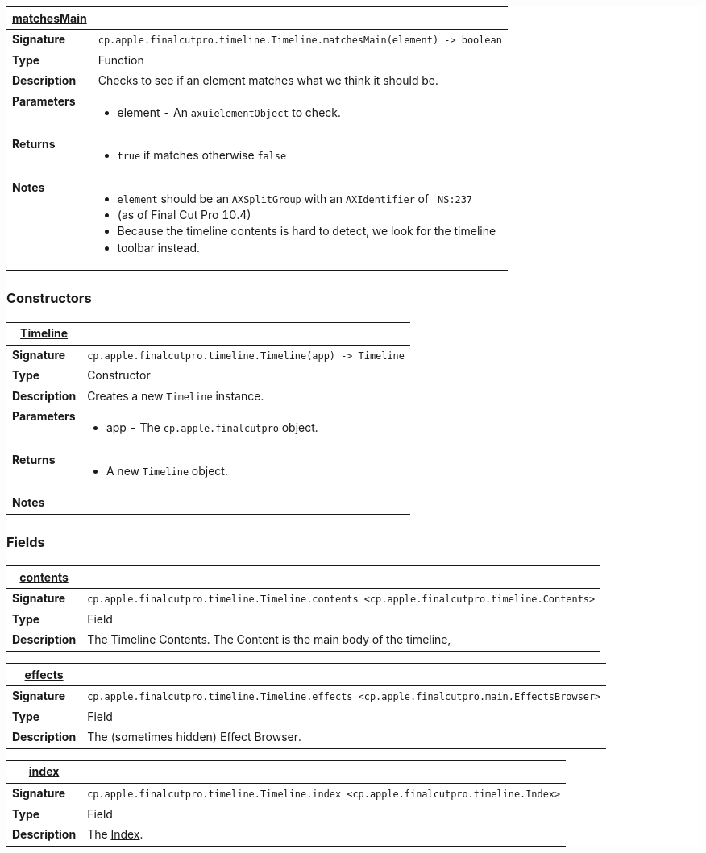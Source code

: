 | [matchesMain](#matchesMain)         |                                                                                     |
| --------------------------------------------|-------------------------------------------------------------------------------------|
| **Signature**                               | `cp.apple.finalcutpro.timeline.Timeline.matchesMain(element) -> boolean`                                                                    |
| **Type**                                    | Function                                                                     |
| **Description**                             | Checks to see if an element matches what we think it should be.                                                                     |
| **Parameters**                              | <ul><li>element - An `axuielementObject` to check.</li></ul> |
| **Returns**                                 | <ul><li>`true` if matches otherwise `false`</li></ul>          |
| **Notes**                                   | <ul><li>`element` should be an `AXSplitGroup` with an `AXIdentifier` of `_NS:237`</li><li>   (as of Final Cut Pro 10.4)</li><li>Because the timeline contents is hard to detect, we look for the timeline</li><li>   toolbar instead.</li></ul>                |

### Constructors

| [Timeline](#Timeline)         |                                                                                     |
| --------------------------------------------|-------------------------------------------------------------------------------------|
| **Signature**                               | `cp.apple.finalcutpro.timeline.Timeline(app) -> Timeline`                                                                    |
| **Type**                                    | Constructor                                                                     |
| **Description**                             | Creates a new `Timeline` instance.                                                                     |
| **Parameters**                              | <ul><li>app - The `cp.apple.finalcutpro` object.</li></ul> |
| **Returns**                                 | <ul><li>A new `Timeline` object.</li></ul>          |
| **Notes**                                   | <ul></ul>                |

### Fields

| [contents](#contents)         |                                                                                     |
| --------------------------------------------|-------------------------------------------------------------------------------------|
| **Signature**                               | `cp.apple.finalcutpro.timeline.Timeline.contents <cp.apple.finalcutpro.timeline.Contents>`                                                                    |
| **Type**                                    | Field                                                                     |
| **Description**                             | The Timeline Contents. The Content is the main body of the timeline,                                                                     |

| [effects](#effects)         |                                                                                     |
| --------------------------------------------|-------------------------------------------------------------------------------------|
| **Signature**                               | `cp.apple.finalcutpro.timeline.Timeline.effects <cp.apple.finalcutpro.main.EffectsBrowser>`                                                                    |
| **Type**                                    | Field                                                                     |
| **Description**                             | The (sometimes hidden) Effect Browser.                                                                     |

| [index](#index)         |                                                                                     |
| --------------------------------------------|-------------------------------------------------------------------------------------|
| **Signature**                               | `cp.apple.finalcutpro.timeline.Timeline.index <cp.apple.finalcutpro.timeline.Index>`                                                                    |
| **Type**                                    | Field                                                                     |
| **Description**                             | The [Index](cp.apple.finalcutpro.timeline.Index.md).                                                                     |
